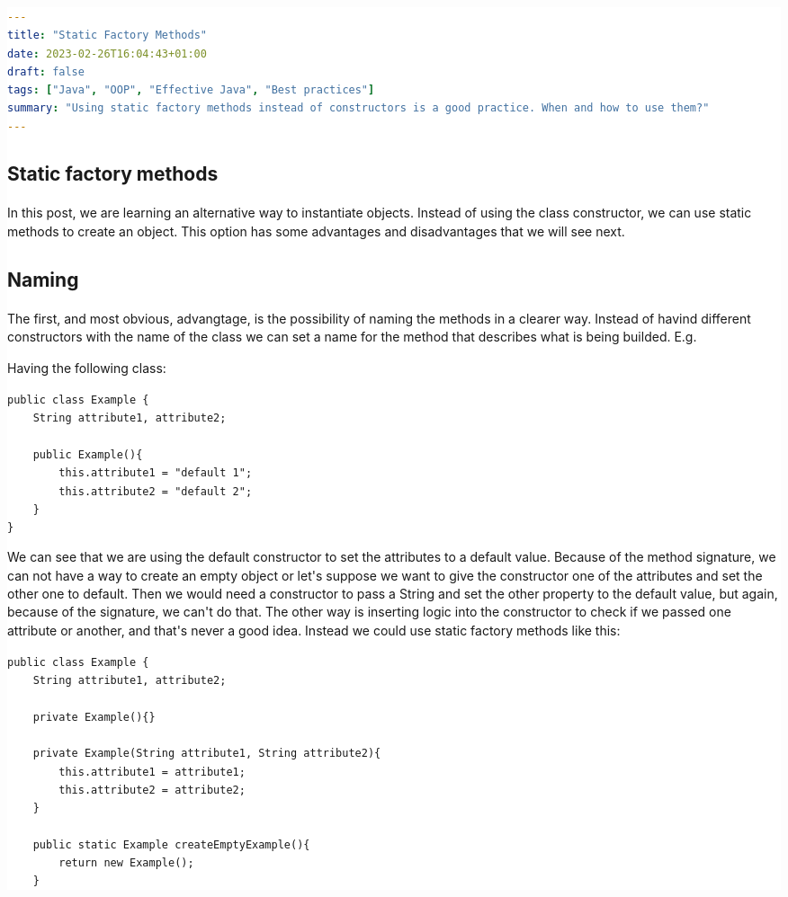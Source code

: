 ```yaml
---
title: "Static Factory Methods"
date: 2023-02-26T16:04:43+01:00
draft: false
tags: ["Java", "OOP", "Effective Java", "Best practices"]
summary: "Using static factory methods instead of constructors is a good practice. When and how to use them?"
---
```


## Static factory methods

In this post, we are learning an alternative way to instantiate objects. Instead of using the class constructor, we can use static methods to create an object. This option has some advantages and disadvantages that we will see next.

## Naming

The first, and most obvious, advangtage, is the possibility of naming the methods in a clearer way. Instead of havind different constructors with the name of the class we can set a name for the method that describes what is being builded. E.g.

Having the following class:

    public class Example {
        String attribute1, attribute2;
        
        public Example(){
            this.attribute1 = "default 1";
            this.attribute2 = "default 2";
        }
    }

We can see that we are using the default constructor to set the attributes to a default value. Because of the method signature, we can not have a way to create an empty object or let's suppose we want to give the constructor one of the attributes and set the other one to default. Then we would need a constructor to pass a String and set the other property to the default value, but again, because of the signature, we can't do that. The other way is inserting logic into the constructor to check if we passed one attribute or another, and that's never a good idea. Instead we could use static factory methods like this:

    public class Example {
        String attribute1, attribute2;

        private Example(){}

        private Example(String attribute1, String attribute2){
            this.attribute1 = attribute1;
            this.attribute2 = attribute2;
        }

        public static Example createEmptyExample(){
            return new Example();
        }
